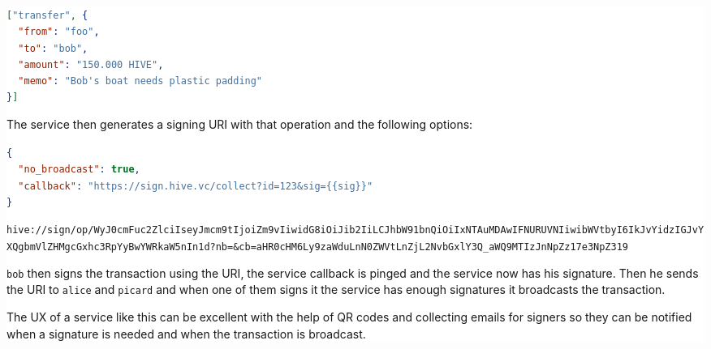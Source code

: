 ```json
["transfer", {
  "from": "foo",
  "to": "bob",
  "amount": "150.000 HIVE",
  "memo": "Bob's boat needs plastic padding"
}]
```

The service then generates a signing URI with that operation and the following options:

```json
{
  "no_broadcast": true,
  "callback": "https://sign.hive.vc/collect?id=123&sig={{sig}}"
}
```

```
hive://sign/op/WyJ0cmFuc2ZlciIseyJmcm9tIjoiZm9vIiwidG8iOiJib2IiLCJhbW91bnQiOiIxNTAuMDAwIFNURUVNIiwibWVtbyI6IkJvYidzIGJvYXQgbmVlZHMgcGxhc3RpYyBwYWRkaW5nIn1d?nb=&cb=aHR0cHM6Ly9zaWduLnN0ZWVtLnZjL2NvbGxlY3Q_aWQ9MTIzJnNpZz17e3NpZ319
```

`bob` then signs the transaction using the URI, the service callback is pinged and the service now has his signature. Then he sends the URI to `alice` and `picard` and when one of them signs it the service has enough signatures it broadcasts the transaction.

The UX of a service like this can be excellent with the help of QR codes and collecting emails for signers so they can be notified when a signature is needed and when the transaction is broadcast.
